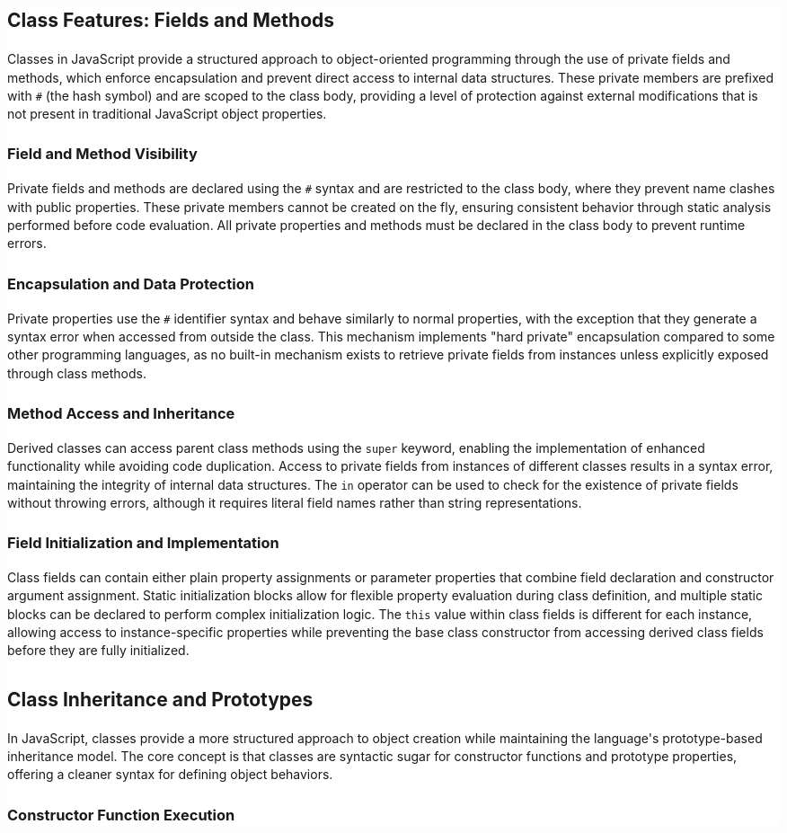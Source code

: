 
## Class Features: Fields and Methods

Classes in JavaScript provide a structured approach to object-oriented programming through the use of private fields and methods, which enforce encapsulation and prevent direct access to internal data structures. These private members are prefixed with `#` (the hash symbol) and are scoped to the class body, providing a level of protection against external modifications that is not present in traditional JavaScript object properties.


### Field and Method Visibility

Private fields and methods are declared using the `#` syntax and are restricted to the class body, where they prevent name clashes with public properties. These private members cannot be created on the fly, ensuring consistent behavior through static analysis performed before code evaluation. All private properties and methods must be declared in the class body to prevent runtime errors.


### Encapsulation and Data Protection

Private properties use the `#` identifier syntax and behave similarly to normal properties, with the exception that they generate a syntax error when accessed from outside the class. This mechanism implements "hard private" encapsulation compared to some other programming languages, as no built-in mechanism exists to retrieve private fields from instances unless explicitly exposed through class methods.


### Method Access and Inheritance

Derived classes can access parent class methods using the `super` keyword, enabling the implementation of enhanced functionality while avoiding code duplication. Access to private fields from instances of different classes results in a syntax error, maintaining the integrity of internal data structures. The `in` operator can be used to check for the existence of private fields without throwing errors, although it requires literal field names rather than string representations.


### Field Initialization and Implementation

Class fields can contain either plain property assignments or parameter properties that combine field declaration and constructor argument assignment. Static initialization blocks allow for flexible property evaluation during class definition, and multiple static blocks can be declared to perform complex initialization logic. The `this` value within class fields is different for each instance, allowing access to instance-specific properties while preventing the base class constructor from accessing derived class fields before they are fully initialized.


## Class Inheritance and Prototypes

In JavaScript, classes provide a more structured approach to object creation while maintaining the language's prototype-based inheritance model. The core concept is that classes are syntactic sugar for constructor functions and prototype properties, offering a cleaner syntax for defining object behaviors.


### Constructor Function Execution

